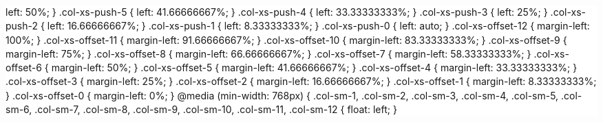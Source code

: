   left: 50%;
}
.col-xs-push-5 {
  left: 41.66666667%;
}
.col-xs-push-4 {
  left: 33.33333333%;
}
.col-xs-push-3 {
  left: 25%;
}
.col-xs-push-2 {
  left: 16.66666667%;
}
.col-xs-push-1 {
  left: 8.33333333%;
}
.col-xs-push-0 {
  left: auto;
}
.col-xs-offset-12 {
  margin-left: 100%;
}
.col-xs-offset-11 {
  margin-left: 91.66666667%;
}
.col-xs-offset-10 {
  margin-left: 83.33333333%;
}
.col-xs-offset-9 {
  margin-left: 75%;
}
.col-xs-offset-8 {
  margin-left: 66.66666667%;
}
.col-xs-offset-7 {
  margin-left: 58.33333333%;
}
.col-xs-offset-6 {
  margin-left: 50%;
}
.col-xs-offset-5 {
  margin-left: 41.66666667%;
}
.col-xs-offset-4 {
  margin-left: 33.33333333%;
}
.col-xs-offset-3 {
  margin-left: 25%;
}
.col-xs-offset-2 {
  margin-left: 16.66666667%;
}
.col-xs-offset-1 {
  margin-left: 8.33333333%;
}
.col-xs-offset-0 {
  margin-left: 0%;
}
@media (min-width: 768px) {
  .col-sm-1, .col-sm-2, .col-sm-3, .col-sm-4, .col-sm-5, .col-sm-6, .col-sm-7, .col-sm-8, .col-sm-9, .col-sm-10, .col-sm-11, .col-sm-12 {
    float: left;
  }